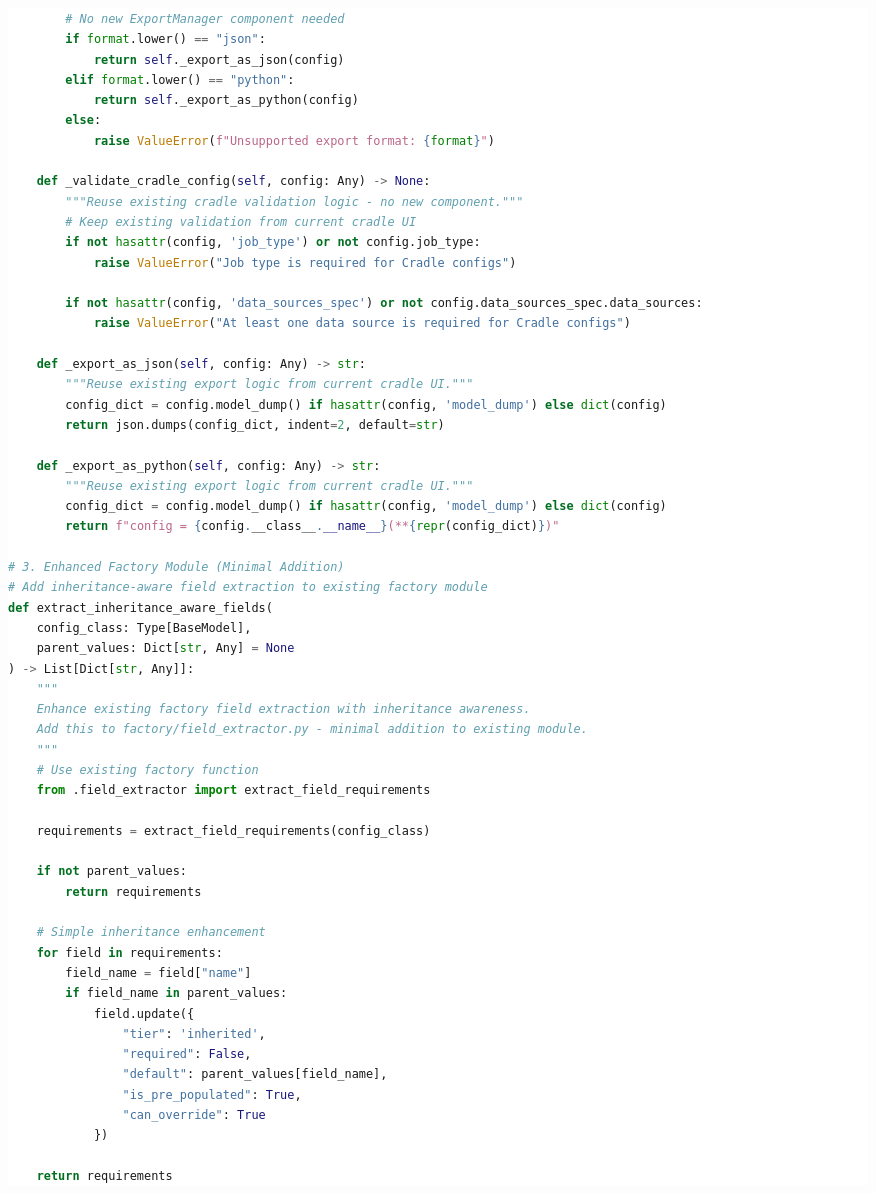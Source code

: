 ```python
        # No new ExportManager component needed
        if format.lower() == "json":
            return self._export_as_json(config)
        elif format.lower() == "python":
            return self._export_as_python(config)
        else:
            raise ValueError(f"Unsupported export format: {format}")
    
    def _validate_cradle_config(self, config: Any) -> None:
        """Reuse existing cradle validation logic - no new component."""
        # Keep existing validation from current cradle UI
        if not hasattr(config, 'job_type') or not config.job_type:
            raise ValueError("Job type is required for Cradle configs")
        
        if not hasattr(config, 'data_sources_spec') or not config.data_sources_spec.data_sources:
            raise ValueError("At least one data source is required for Cradle configs")
    
    def _export_as_json(self, config: Any) -> str:
        """Reuse existing export logic from current cradle UI."""
        config_dict = config.model_dump() if hasattr(config, 'model_dump') else dict(config)
        return json.dumps(config_dict, indent=2, default=str)
    
    def _export_as_python(self, config: Any) -> str:
        """Reuse existing export logic from current cradle UI."""
        config_dict = config.model_dump() if hasattr(config, 'model_dump') else dict(config)
        return f"config = {config.__class__.__name__}(**{repr(config_dict)})"

# 3. Enhanced Factory Module (Minimal Addition)
# Add inheritance-aware field extraction to existing factory module
def extract_inheritance_aware_fields(
    config_class: Type[BaseModel], 
    parent_values: Dict[str, Any] = None
) -> List[Dict[str, Any]]:
    """
    Enhance existing factory field extraction with inheritance awareness.
    Add this to factory/field_extractor.py - minimal addition to existing module.
    """
    # Use existing factory function
    from .field_extractor import extract_field_requirements
    
    requirements = extract_field_requirements(config_class)
    
    if not parent_values:
        return requirements
    
    # Simple inheritance enhancement
    for field in requirements:
        field_name = field["name"]
        if field_name in parent_values:
            field.update({
                "tier": 'inherited',
                "required": False,
                "default": parent_values[field_name],
                "is_pre_populated": True,
                "can_override": True
            })
    
    return requirements
```
